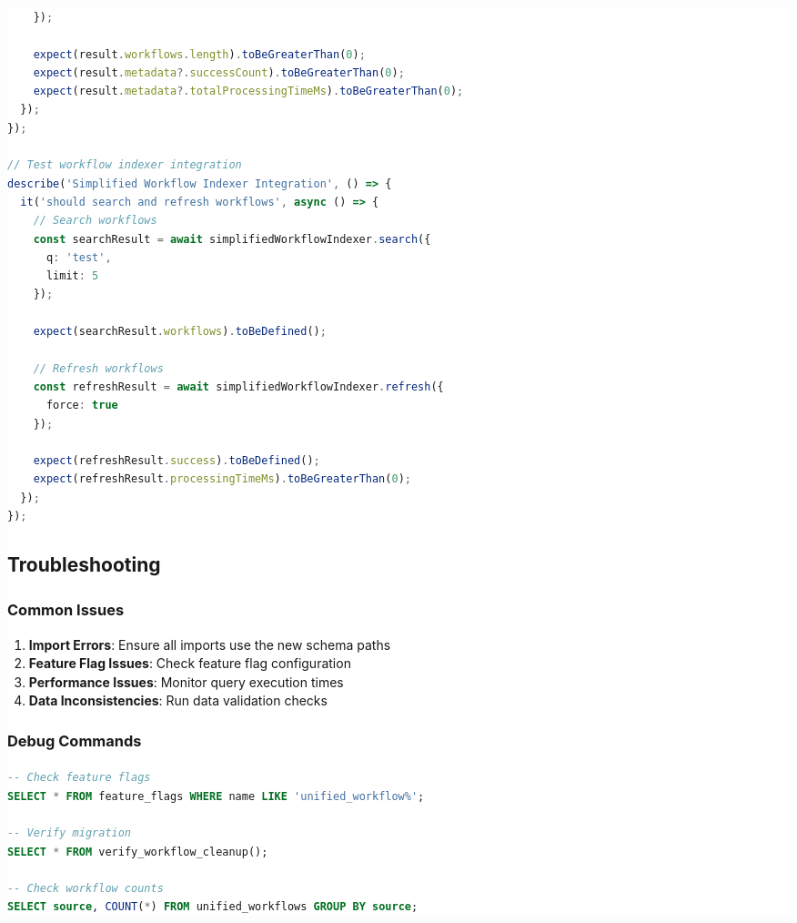 ```typescript
    });
    
    expect(result.workflows.length).toBeGreaterThan(0);
    expect(result.metadata?.successCount).toBeGreaterThan(0);
    expect(result.metadata?.totalProcessingTimeMs).toBeGreaterThan(0);
  });
});

// Test workflow indexer integration
describe('Simplified Workflow Indexer Integration', () => {
  it('should search and refresh workflows', async () => {
    // Search workflows
    const searchResult = await simplifiedWorkflowIndexer.search({
      q: 'test',
      limit: 5
    });
    
    expect(searchResult.workflows).toBeDefined();
    
    // Refresh workflows
    const refreshResult = await simplifiedWorkflowIndexer.refresh({
      force: true
    });
    
    expect(refreshResult.success).toBeDefined();
    expect(refreshResult.processingTimeMs).toBeGreaterThan(0);
  });
});
```

## Troubleshooting

### Common Issues

1. **Import Errors**: Ensure all imports use the new schema paths
2. **Feature Flag Issues**: Check feature flag configuration
3. **Performance Issues**: Monitor query execution times
4. **Data Inconsistencies**: Run data validation checks

### Debug Commands

```sql
-- Check feature flags
SELECT * FROM feature_flags WHERE name LIKE 'unified_workflow%';

-- Verify migration
SELECT * FROM verify_workflow_cleanup();

-- Check workflow counts
SELECT source, COUNT(*) FROM unified_workflows GROUP BY source;
```
